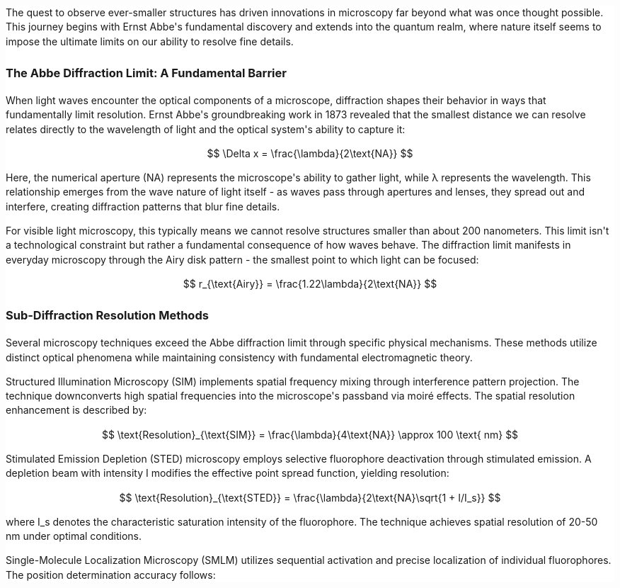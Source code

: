 The quest to observe ever-smaller structures has driven innovations in microscopy far beyond what was once thought possible. This journey begins with Ernst Abbe's fundamental discovery and extends into the quantum realm, where nature itself seems to impose the ultimate limits on our ability to resolve fine details.

### The Abbe Diffraction Limit: A Fundamental Barrier

When light waves encounter the optical components of a microscope, diffraction shapes their behavior in ways that fundamentally limit resolution. Ernst Abbe's groundbreaking work in 1873 revealed that the smallest distance we can resolve relates directly to the wavelength of light and the optical system's ability to capture it:

$$
\Delta x = \frac{\lambda}{2\text{NA}}
$$

Here, the numerical aperture (NA) represents the microscope's ability to gather light, while λ represents the wavelength. This relationship emerges from the wave nature of light itself - as waves pass through apertures and lenses, they spread out and interfere, creating diffraction patterns that blur fine details.

For visible light microscopy, this typically means we cannot resolve structures smaller than about 200 nanometers. This limit isn't a technological constraint but rather a fundamental consequence of how waves behave. The diffraction limit manifests in everyday microscopy through the Airy disk pattern - the smallest point to which light can be focused:

$$
r_{\text{Airy}} = \frac{1.22\lambda}{2\text{NA}}
$$

### **Sub-Diffraction Resolution Methods**

Several microscopy techniques exceed the Abbe diffraction limit through specific physical mechanisms. These methods utilize distinct optical phenomena while maintaining consistency with fundamental electromagnetic theory.

Structured Illumination Microscopy (SIM) implements spatial frequency mixing through interference pattern projection. The technique downconverts high spatial frequencies into the microscope's passband via moiré effects. The spatial resolution enhancement is described by:

$$
\text{Resolution}_{\text{SIM}} = \frac{\lambda}{4\text{NA}} \approx 100 \text{ nm}
$$

Stimulated Emission Depletion (STED) microscopy employs selective fluorophore deactivation through stimulated emission. A depletion beam with intensity I modifies the effective point spread function, yielding resolution:

$$
\text{Resolution}_{\text{STED}} = \frac{\lambda}{2\text{NA}\sqrt{1 + I/I_s}}
$$

where I_s denotes the characteristic saturation intensity of the fluorophore. The technique achieves spatial resolution of 20-50 nm under optimal conditions.

Single-Molecule Localization Microscopy (SMLM) utilizes sequential activation and precise localization of individual fluorophores. The position determination accuracy follows:
